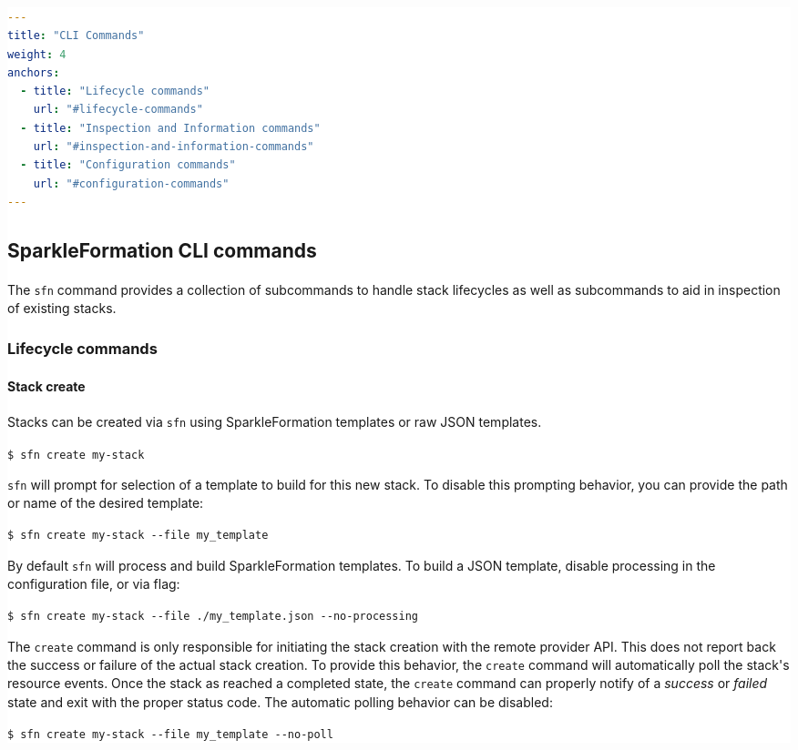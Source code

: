 ```yaml
---
title: "CLI Commands"
weight: 4
anchors:
  - title: "Lifecycle commands"
    url: "#lifecycle-commands"
  - title: "Inspection and Information commands"
    url: "#inspection-and-information-commands"
  - title: "Configuration commands"
    url: "#configuration-commands"
---
```


## SparkleFormation CLI commands

The `sfn` command provides a collection of subcommands to handle stack
lifecycles as well as subcommands to aid in inspection of existing
stacks.

### Lifecycle commands

#### Stack create

Stacks can be created via `sfn` using SparkleFormation templates or raw JSON
templates.

~~~
$ sfn create my-stack
~~~

`sfn` will prompt for selection of a template to build for this new stack. To
disable this prompting behavior, you can provide the path or name of the desired
template:

~~~
$ sfn create my-stack --file my_template
~~~

By default `sfn` will process and build SparkleFormation templates. To build a JSON
template, disable processing in the configuration file, or via flag:

~~~
$ sfn create my-stack --file ./my_template.json --no-processing
~~~

The `create` command is only responsible for initiating the stack creation with the
remote provider API. This does not report back the success or failure of the actual
stack creation. To provide this behavior, the `create` command will automatically poll
the stack's resource events. Once the stack as reached a completed state, the `create`
command can properly notify of a _success_ or _failed_ state and exit with the proper
status code. The automatic polling behavior can be disabled:

~~~
$ sfn create my-stack --file my_template --no-poll
~~~

